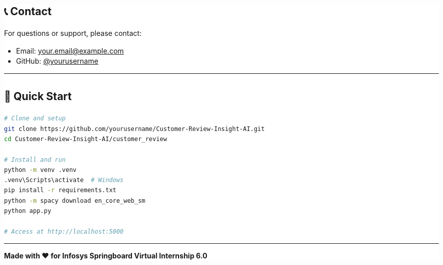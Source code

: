 
## 📞 Contact

For questions or support, please contact:
- Email: your.email@example.com
- GitHub: [@yourusername](https://github.com/yourusername)

---

## 🚀 Quick Start

```bash
# Clone and setup
git clone https://github.com/yourusername/Customer-Review-Insight-AI.git
cd Customer-Review-Insight-AI/customer_review

# Install and run
python -m venv .venv
.venv\Scripts\activate  # Windows
pip install -r requirements.txt
python -m spacy download en_core_web_sm
python app.py

# Access at http://localhost:5000
```

---

**Made with ❤️ for Infosys Springboard Virtual Internship 6.0**

